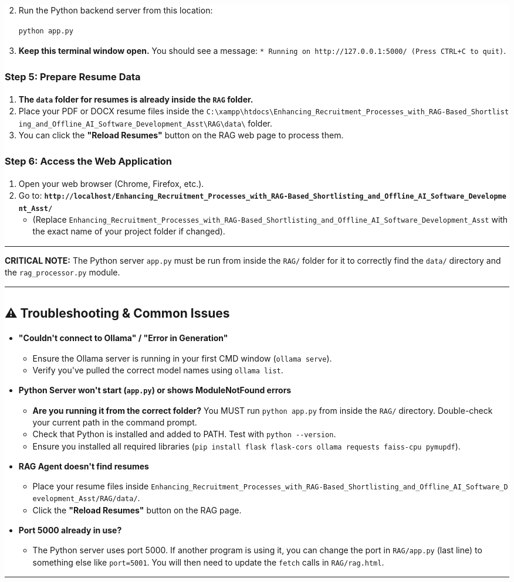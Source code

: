 2.  Run the Python backend server from this location:
    
    ```bash
    python app.py
    ```

3.  **Keep this terminal window open.** You should see a message: `* Running on http://127.0.0.1:5000/ (Press CTRL+C to quit)`.

### **Step 5: Prepare Resume Data**

1.  **The `data` folder for resumes is already inside the `RAG` folder.**
2.  Place your PDF or DOCX resume files inside the `C:\xampp\htdocs\Enhancing_Recruitment_Processes_with_RAG-Based_Shortlisting_and_Offline_AI_Software_Development_Asst\RAG\data\` folder.
3.  You can click the **"Reload Resumes"** button on the RAG web page to process them.

### **Step 6: Access the Web Application**

1.  Open your web browser (Chrome, Firefox, etc.).
2.  Go to: **`http://localhost/Enhancing_Recruitment_Processes_with_RAG-Based_Shortlisting_and_Offline_AI_Software_Development_Asst/`**
    - (Replace `Enhancing_Recruitment_Processes_with_RAG-Based_Shortlisting_and_Offline_AI_Software_Development_Asst` with the exact name of your project folder if changed).

---

**CRITICAL NOTE:** The Python server `app.py` must be run from inside the `RAG/` folder for it to correctly find the `data/` directory and the `rag_processor.py` module.

---

## **⚠️ Troubleshooting & Common Issues**

- **"Couldn't connect to Ollama" / "Error in Generation"**

  - Ensure the Ollama server is running in your first CMD window (`ollama serve`).
  - Verify you've pulled the correct model names using `ollama list`.

- **Python Server won't start (`app.py`) or shows ModuleNotFound errors**

  - **Are you running it from the correct folder?** You MUST run `python app.py` from inside the `RAG/` directory. Double-check your current path in the command prompt.
  - Check that Python is installed and added to PATH. Test with `python --version`.
  - Ensure you installed all required libraries (`pip install flask flask-cors ollama requests faiss-cpu pymupdf`).

- **RAG Agent doesn't find resumes**

  - Place your resume files inside `Enhancing_Recruitment_Processes_with_RAG-Based_Shortlisting_and_Offline_AI_Software_Development_Asst/RAG/data/`.
  - Click the **"Reload Resumes"** button on the RAG page.

- **Port 5000 already in use?**
  - The Python server uses port 5000. If another program is using it, you can change the port in `RAG/app.py` (last line) to something else like `port=5001`. You will then need to update the `fetch` calls in `RAG/rag.html`.

---